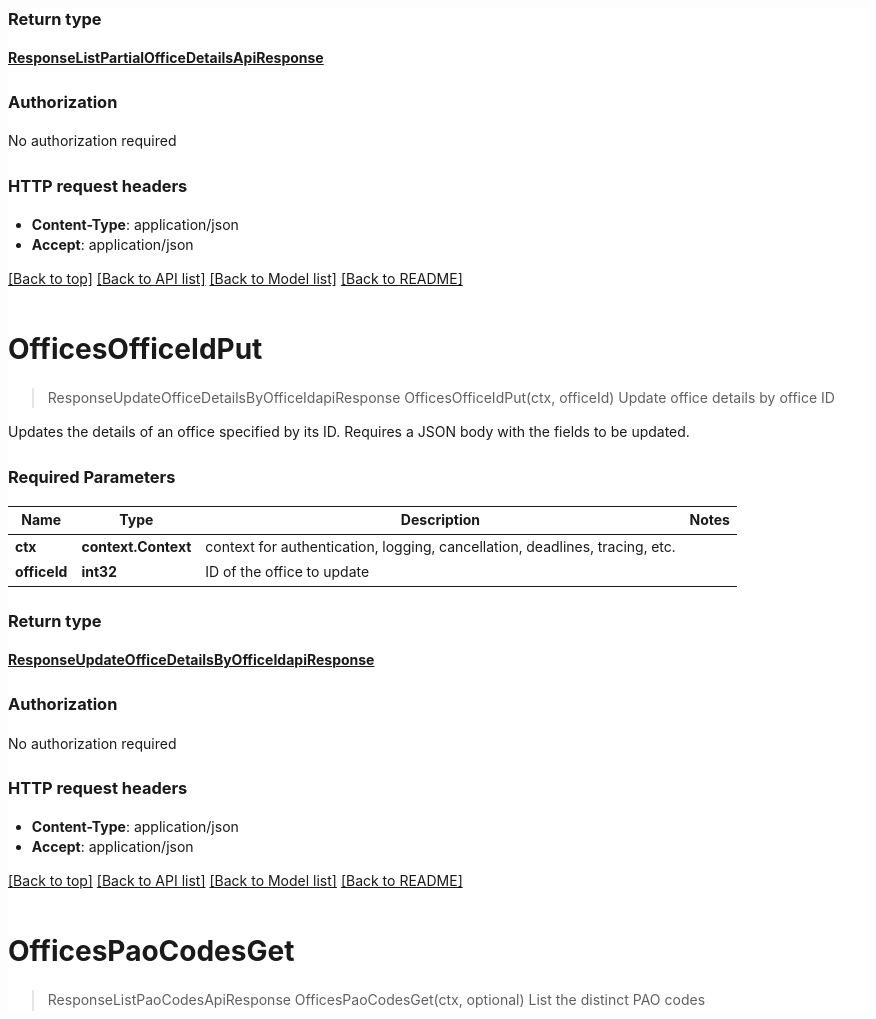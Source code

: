### Return type

[**ResponseListPartialOfficeDetailsApiResponse**](response.ListPartialOfficeDetailsAPIResponse.md)

### Authorization

No authorization required

### HTTP request headers

 - **Content-Type**: application/json
 - **Accept**: application/json

[[Back to top]](#) [[Back to API list]](../README.md#documentation-for-api-endpoints) [[Back to Model list]](../README.md#documentation-for-models) [[Back to README]](../README.md)

# **OfficesOfficeIdPut**
> ResponseUpdateOfficeDetailsByOfficeIdapiResponse OfficesOfficeIdPut(ctx, officeId)
Update office details by office ID

Updates the details of an office specified by its ID. Requires a JSON body with the fields to be updated.

### Required Parameters

Name | Type | Description  | Notes
------------- | ------------- | ------------- | -------------
 **ctx** | **context.Context** | context for authentication, logging, cancellation, deadlines, tracing, etc.
  **officeId** | **int32**| ID of the office to update | 

### Return type

[**ResponseUpdateOfficeDetailsByOfficeIdapiResponse**](response.UpdateOfficeDetailsByOfficeIDAPIResponse.md)

### Authorization

No authorization required

### HTTP request headers

 - **Content-Type**: application/json
 - **Accept**: application/json

[[Back to top]](#) [[Back to API list]](../README.md#documentation-for-api-endpoints) [[Back to Model list]](../README.md#documentation-for-models) [[Back to README]](../README.md)

# **OfficesPaoCodesGet**
> ResponseListPaoCodesApiResponse OfficesPaoCodesGet(ctx, optional)
List the distinct PAO codes

